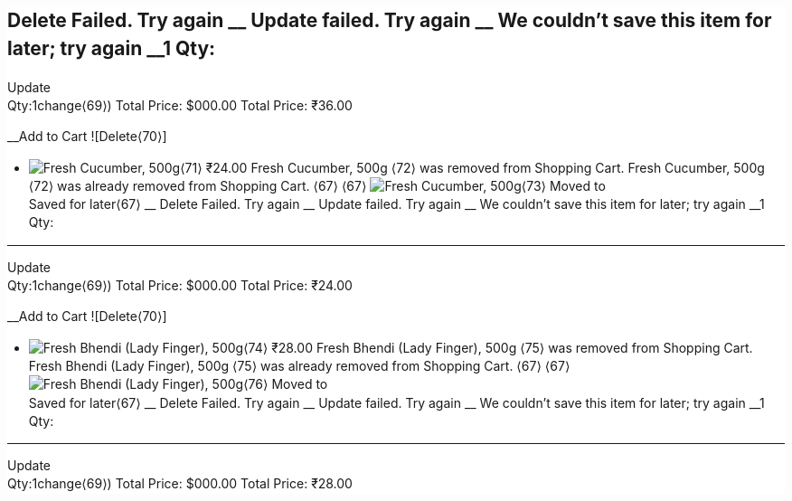Delete Failed. Try again 
__
Update failed. Try again 
__
We couldn’t save this item for later; try again
__1 Qty:  
---  
Update  
Qty:1change⟨69⟩)
Total Price: $000.00
Total Price: ₹36.00
  

__Add to Cart
![Delete⟨70⟩]
  *  ![Fresh Cucumber, 500g⟨71⟩ ](/gp/product/B07BG7B7WB/ref=ewc_pr_img_2?smid=A14ZXHJG8U9TGB&almBrandId=ctnow&psc=1&fpw=alm)
₹24.00 
 Fresh Cucumber, 500g ⟨72⟩ was removed from Shopping Cart. 
 Fresh Cucumber, 500g ⟨72⟩ was already removed from Shopping Cart. 
 ⟨67⟩
 ⟨67⟩ ![Fresh Cucumber, 500g⟨73⟩ ](/gp/product/B07BG7B7WB/ref=ewc_pr_img_2?smid=A14ZXHJG8U9TGB&almBrandId=ctnow&psc=1&fpw=alm)
Moved to   
Saved for later⟨67⟩
__
Delete Failed. Try again 
__
Update failed. Try again 
__
We couldn’t save this item for later; try again
__1 Qty:  
---  
Update  
Qty:1change⟨69⟩)
Total Price: $000.00
Total Price: ₹24.00
  

__Add to Cart
![Delete⟨70⟩]
  *  ![Fresh Bhendi \(Lady Finger\), 500g⟨74⟩ ](/gp/product/B07BG7D7HF/ref=ewc_pr_img_3?smid=A14ZXHJG8U9TGB&almBrandId=ctnow&psc=1&fpw=alm)
₹28.00 
 Fresh Bhendi (Lady Finger), 500g ⟨75⟩ was removed from Shopping Cart. 
 Fresh Bhendi (Lady Finger), 500g ⟨75⟩ was already removed from Shopping Cart. 
 ⟨67⟩
 ⟨67⟩ ![Fresh Bhendi \(Lady Finger\), 500g⟨76⟩ ](/gp/product/B07BG7D7HF/ref=ewc_pr_img_3?smid=A14ZXHJG8U9TGB&almBrandId=ctnow&psc=1&fpw=alm)
Moved to   
Saved for later⟨67⟩
__
Delete Failed. Try again 
__
Update failed. Try again 
__
We couldn’t save this item for later; try again
__1 Qty:  
---  
Update  
Qty:1change⟨69⟩)
Total Price: $000.00
Total Price: ₹28.00
  